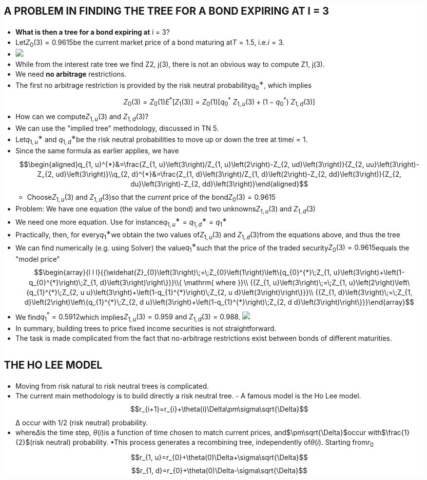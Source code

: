 ## A PROBLEM IN FINDING THE TREE FOR A BOND EXPIRING AT I = 3
- **What is then a tree for a bond expiring at** i = 3?
- Let$Z_0 (3) = 0.9615$be the current market price of a bond maturing at$T = 1.5$,  i.e.$i = 3$.
- ![](7abb1e6ab21ca9902f0cc70db2d7be0a.png)
- While from the interest rate tree we find Z2, j(3),  there is not an obvious way to compute Z1, j(3).
- We need **no arbitrage** restrictions.
- The first no arbitrage restriction is provided by the risk neutral probability$q^∗_0$,  which implies
$$Z_{0}(3)=Z_{0}(1)E^{*}\left[Z_{1}(3)\right]=Z_{0}(1)\left[q_{0}^{*}\ Z_{1, u}(3)+(1-q_{0}^{*})\ Z_{1, d}(3)\right]$$
- How can we compute$Z_{1, u}(3) \text{ and }Z_{1, d}(3)$?
- We can use the "implied tree" methodology,  discussed in TN 5.
- Let$q^∗_{1, u} \text{ and }q^∗_{1, d}$be the risk neutral probabilities to move up or down the tree at time$i = 1$.
- Since the same formula as earlier applies,  we have$$\begin{aligned}q_{1, u}^{*}&=\frac{Z_{1, u}\left(3\right)/Z_{1, u}\left(2\right)-Z_{2, ud}\left(3\right)}{Z_{2, uu}\left(3\right)-Z_{2, ud}\left(3\right)}\\q_{2, d}^{*}&=\frac{Z_{1, d}\left(3\right)/Z_{1, d}\left(2\right)-Z_{2, dd}\left(3\right)}{Z_{2, du}\left(3\right)-Z_{2, dd}\left(3\right)}\end{aligned}$$
	- Choose$Z_{1, u}(3)\text{ and }Z_{1, d}(3)$so that the *current* price of the bond$Z_0(3) = 0.9615$
- Problem: We have one equation (the value of the bond) and two unknowns$Z_{1, u}(3)\text{ and }Z_{1, d}(3)$
- We need one more equation. Use for instance$q^∗_{1, u} = q^∗_{1, d} = q^∗_1$
- Practically,  then,  for every$q^∗_1$we obtain the two values of$Z_{1, u}(3)\text{ and }Z_{1, d}(3)$from the equations above,  and thus the tree
- We can find numerically (e.g. using Solver) the value$q^∗_1$such that the price of the traded security$Z_0 (3) = 0.9615$equals the "model price"
$$\begin{array}{l l l}{{\widehat{Z}_{0}\left(3\right)\;=\;Z_{0}\left(1\right)\left\{q_{0}^{*}\;Z_{1, u}\left(3\right)+\left(1-q_{0}^{*}\right)\;Z_{1, d}\left(3\right)\right\}}}\\{ \mathrm{ where }}\\ {{Z_{1, u}\left(3\right)\;=\;Z_{1, u}\left(2\right)\left\{q_{1}^{*}\;Z_{2, u u}\left(3\right)+\left(1-q_{1}^{*}\right)\;Z_{2, u d}\left(3\right)\right\}}}\\ {{Z_{1, d}\left(3\right)\;=\;Z_{1, d}\left(2\right)\left\{q_{1}^{*}\;Z_{2, d u}\left(3\right)+\left(1-q_{1}^{*}\right)\;Z_{2, d d}\left(3\right)\right\}}}\end{array}$$
- We find$q_1^*=0.5912$which implies$Z_{1, u}(3)=0.959\text{ and }Z_{1, d}\left(3\right)=0.988$.
![](eb7a0965b0f0a49e8b31b24a3d8d0549.png)
- In summary,  building trees to price fixed income securities is not straightforward.
- The task is made complicated from the fact that no-arbitrage restrictions exist between bonds of different maturities.

## THE HO LEE MODEL
- Moving from risk natural to risk neutral trees is complicated.
- The current main methodology is to build directly a risk neutral tree. - A famous model is the Ho Lee model.
$$r_{i+1}=r_{i}+\theta(i)\Delta\pm\sigma\sqrt{\Delta}$$
∆ occur with 1/2 (risk neutral) probability.
- where$\Delta$is the time step, $\theta(i)$is a function of time chosen to match current prices,  and$\pm\sqrt{\Delta}$occur with$\frac{1}{2}$(risk neutral) probability.
$\bullet$This process generates a recombining tree,  independently of$\theta(i)$. Starting from$r_{0}$$$r_{1, u}=r_{0}+\theta(0)\Delta+\sigma\sqrt{\Delta}$$$$r_{1, d}=r_{0}+\theta(0)\Delta-\sigma\sqrt{\Delta}$$
